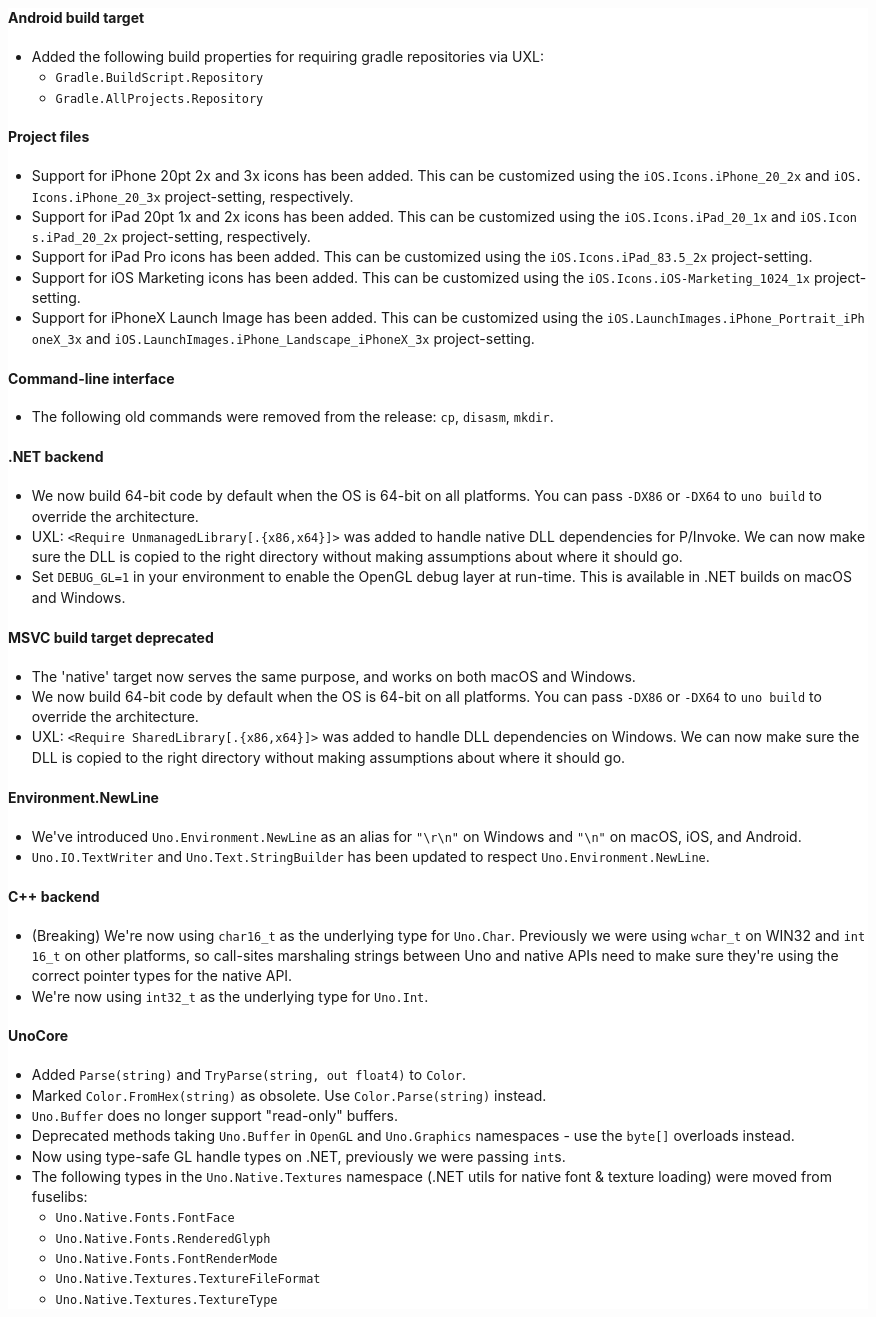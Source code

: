 #### Android build target
- Added the following build properties for requiring gradle repositories via UXL:
    * `Gradle.BuildScript.Repository`
    * `Gradle.AllProjects.Repository`

#### Project files
- Support for iPhone 20pt 2x and 3x icons has been added. This can be customized using the `iOS.Icons.iPhone_20_2x` and `iOS.Icons.iPhone_20_3x` project-setting, respectively.
- Support for iPad 20pt 1x and 2x icons has been added. This can be customized using the `iOS.Icons.iPad_20_1x` and `iOS.Icons.iPad_20_2x` project-setting, respectively.
- Support for iPad Pro icons has been added. This can be customized using the `iOS.Icons.iPad_83.5_2x` project-setting.
- Support for iOS Marketing icons has been added. This can be customized using the `iOS.Icons.iOS-Marketing_1024_1x` project-setting.
- Support for iPhoneX Launch Image has been added. This can be customized using the `iOS.LaunchImages.iPhone_Portrait_iPhoneX_3x` and `iOS.LaunchImages.iPhone_Landscape_iPhoneX_3x` project-setting.

#### Command-line interface
- The following old commands were removed from the release: `cp`, `disasm`, `mkdir`.

#### .NET backend
- We now build 64-bit code by default when the OS is 64-bit on all platforms. You can pass `-DX86` or `-DX64` to `uno build` to override the architecture.
- UXL: `<Require UnmanagedLibrary[.{x86,x64}]>` was added to handle native DLL dependencies for P/Invoke. We can now make sure the DLL is copied to the right directory without making assumptions about where it should go.
- Set `DEBUG_GL=1` in your environment to enable the OpenGL debug layer at run-time. This is available in .NET builds on macOS and Windows.

#### MSVC build target deprecated
- The 'native' target now serves the same purpose, and works on both macOS and Windows.
- We now build 64-bit code by default when the OS is 64-bit on all platforms. You can pass `-DX86` or `-DX64` to `uno build` to override the architecture.
- UXL: `<Require SharedLibrary[.{x86,x64}]>` was added to handle DLL dependencies on Windows. We can now make sure the DLL is copied to the right directory without making assumptions about where it should go.

#### Environment.NewLine
- We've introduced `Uno.Environment.NewLine` as an alias for `"\r\n"` on Windows and `"\n"` on macOS, iOS, and Android.
- `Uno.IO.TextWriter` and `Uno.Text.StringBuilder` has been updated to respect `Uno.Environment.NewLine`.

#### C++ backend
- (Breaking) We're now using `char16_t` as the underlying type for `Uno.Char`. Previously we were using `wchar_t` on WIN32 and `int16_t` on other platforms, so call-sites marshaling strings between Uno and native APIs need to make sure they're using the correct pointer types for the native API.
- We're now using `int32_t` as the underlying type for `Uno.Int`.

#### UnoCore
- Added `Parse(string)` and `TryParse(string, out float4)` to `Color`.
- Marked `Color.FromHex(string)` as obsolete. Use `Color.Parse(string)` instead.
- `Uno.Buffer` does no longer support "read-only" buffers.
- Deprecated methods taking `Uno.Buffer` in `OpenGL` and `Uno.Graphics` namespaces - use the `byte[]` overloads instead.
- Now using type-safe GL handle types on .NET, previously we were passing `int`s.
- The following types in the `Uno.Native.Textures` namespace (.NET utils for native font & texture loading) were moved from fuselibs:
    * `Uno.Native.Fonts.FontFace `
    * `Uno.Native.Fonts.RenderedGlyph`
    * `Uno.Native.Fonts.FontRenderMode`
    * `Uno.Native.Textures.TextureFileFormat`
    * `Uno.Native.Textures.TextureType`